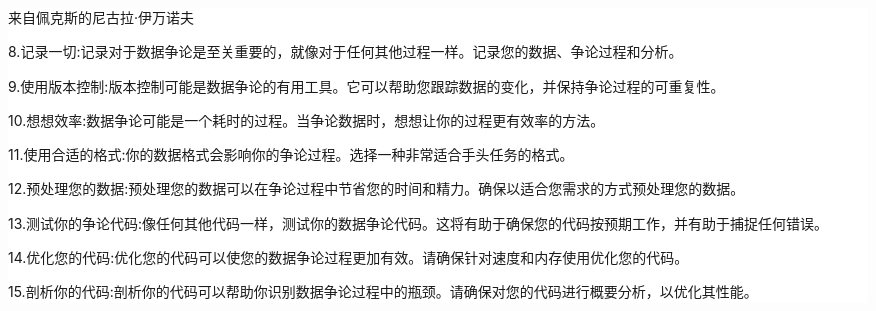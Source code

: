 来自佩克斯的尼古拉·伊万诺夫

8.记录一切:记录对于数据争论是至关重要的，就像对于任何其他过程一样。记录您的数据、争论过程和分析。

9.使用版本控制:版本控制可能是数据争论的有用工具。它可以帮助您跟踪数据的变化，并保持争论过程的可重复性。

10.想想效率:数据争论可能是一个耗时的过程。当争论数据时，想想让你的过程更有效率的方法。

11.使用合适的格式:你的数据格式会影响你的争论过程。选择一种非常适合手头任务的格式。

12.预处理您的数据:预处理您的数据可以在争论过程中节省您的时间和精力。确保以适合您需求的方式预处理您的数据。

13.测试你的争论代码:像任何其他代码一样，测试你的数据争论代码。这将有助于确保您的代码按预期工作，并有助于捕捉任何错误。

14.优化您的代码:优化您的代码可以使您的数据争论过程更加有效。请确保针对速度和内存使用优化您的代码。

15.剖析你的代码:剖析你的代码可以帮助你识别数据争论过程中的瓶颈。请确保对您的代码进行概要分析，以优化其性能。
